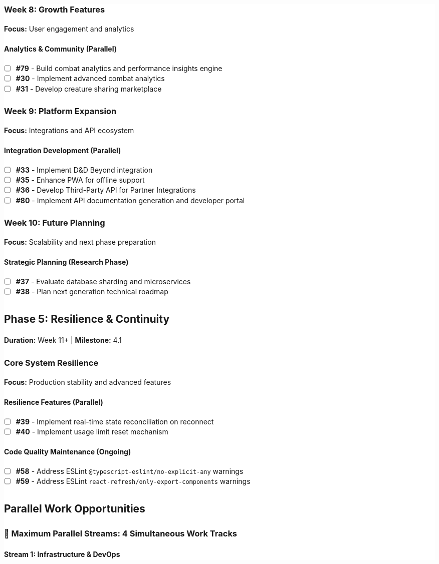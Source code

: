 ### Week 8: Growth Features

**Focus:** User engagement and analytics

#### Analytics & Community (Parallel)

- [ ] **#79** - Build combat analytics and performance insights engine
- [ ] **#30** - Implement advanced combat analytics
- [ ] **#31** - Develop creature sharing marketplace

### Week 9: Platform Expansion

**Focus:** Integrations and API ecosystem

#### Integration Development (Parallel)

- [ ] **#33** - Implement D&D Beyond integration
- [ ] **#35** - Enhance PWA for offline support
- [ ] **#36** - Develop Third-Party API for Partner Integrations
- [ ] **#80** - Implement API documentation generation and developer portal

### Week 10: Future Planning

**Focus:** Scalability and next phase preparation

#### Strategic Planning (Research Phase)

- [ ] **#37** - Evaluate database sharding and microservices
- [ ] **#38** - Plan next generation technical roadmap

## Phase 5: Resilience & Continuity

**Duration:** Week 11+ | **Milestone:** 4.1

### Core System Resilience

**Focus:** Production stability and advanced features

#### Resilience Features (Parallel)

- [ ] **#39** - Implement real-time state reconciliation on reconnect
- [ ] **#40** - Implement usage limit reset mechanism

#### Code Quality Maintenance (Ongoing)

- [ ] **#58** - Address ESLint `@typescript-eslint/no-explicit-any` warnings
- [ ] **#59** - Address ESLint `react-refresh/only-export-components` warnings

## Parallel Work Opportunities

### 🔄 Maximum Parallel Streams: 4 Simultaneous Work Tracks

#### Stream 1: Infrastructure & DevOps
